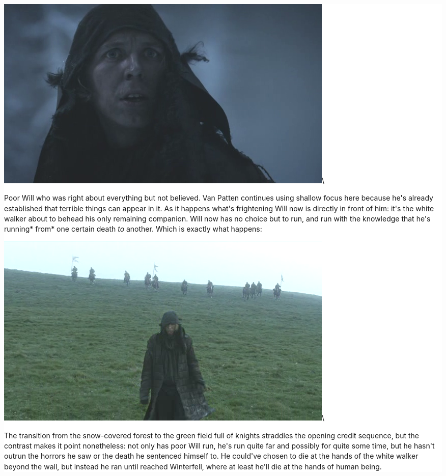 ![6a00d8341c2df453ef017c31fdfd26970b](images/tv/game-of-thrones-winter-is-coming-1/6a00d8341c2df453ef017c31fdfd26970b.png)\ 

Poor Will who was right about everything but not believed. Van Patten continues using shallow focus here because he's already established that terrible things can appear in it. As it happens what's frightening Will now is directly in front of him: it's the white walker about to behead his only remaining companion. Will now has no choice but to run, and run with the knowledge that he's running* from* one certain death *to* another. Which is exactly what happens:

![6a00d8341c2df453ef017d3c2c6629970c](images/tv/game-of-thrones-winter-is-coming-1/6a00d8341c2df453ef017d3c2c6629970c.png)\ 

The transition from the snow-covered forest to the green field full of knights straddles the opening credit sequence, but the contrast makes it point nonetheless: not only has poor Will run, he's run quite far and possibly for quite some time, but he hasn't outrun the horrors he saw or the death he sentenced himself to. He could've chosen to die at the hands of the white walker beyond the wall, but instead he ran until reached Winterfell, where at least he'll die at the hands of human being.
